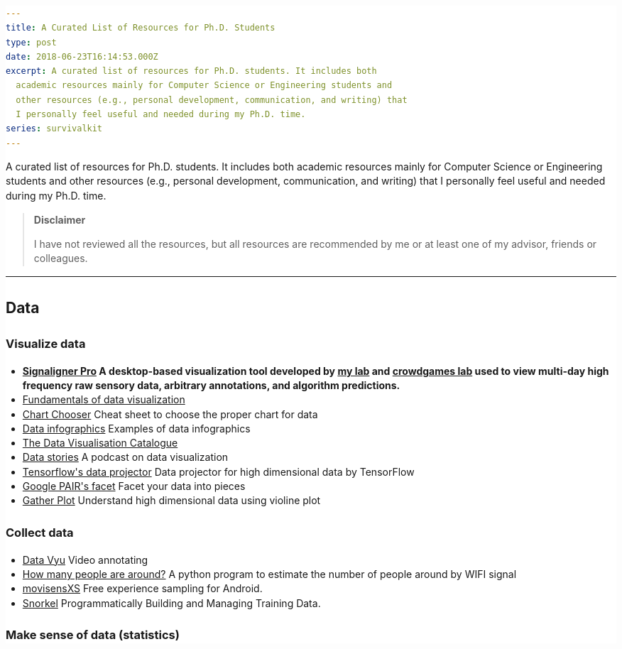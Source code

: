 ```yaml
---
title: A Curated List of Resources for Ph.D. Students
type: post
date: 2018-06-23T16:14:53.000Z
excerpt: A curated list of resources for Ph.D. students. It includes both
  academic resources mainly for Computer Science or Engineering students and
  other resources (e.g., personal development, communication, and writing) that
  I personally feel useful and needed during my Ph.D. time.
series: survivalkit
---
```

A curated list of resources for Ph.D. students. It includes both academic resources mainly for Computer Science or Engineering students and other resources (e.g., personal development, communication, and writing) that I personally feel useful and needed during my Ph.D. time.

> **Disclaimer**
>
> I have not reviewed all the resources, but all resources are recommended by me or at least one of my advisor, friends or colleagues.

- - -

## Data

### Visualize data

* **[Signaligner Pro](https://crowdgames.github.io/signaligner/) A desktop-based visualization tool developed by [my lab](https://mhealthgroup.org) and [crowdgames lab](http://www.ccs.neu.edu/home/scooper/#students) used to view multi-day high frequency raw sensory data, arbitrary annotations, and algorithm predictions.**
* [Fundamentals of data visualization](https://serialmentor.com/dataviz)
* [Chart Chooser](http://experception.net/Franconeri_ExperCeptionDotNet_ChartChooser.pdf) Cheat sheet to choose the proper chart for data
* [Data infographics](https://www.ahrq.gov/research/data/data-infographics/index.html) Examples of data infographics
* [The Data Visualisation Catalogue](https://datavizcatalogue.com/index.html)
* [Data stories](http://datastori.es/) A podcast on data visualization
* [Tensorflow's data projector](http://projector.tensorflow.org/) Data projector for high dimensional data by TensorFlow
* [Google PAIR's facet](https://pair-code.github.io/facets/) Facet your data into pieces
* [Gather Plot](http://www.gatherplot.org/) Understand high dimensional data using violine plot

### Collect data

* [Data Vyu](http://www.datavyu.org/) Video annotating
* [How many people are around?](https://github.com/schollz/howmanypeoplearearound) A python program to estimate the number of people around by WIFI signal
* [movisensXS](https://xs.movisens.com/) Free experience sampling for Android.
* [Snorkel](https://www.snorkel.org/) Programmatically Building and Managing Training Data.

### Make sense of data (statistics)
